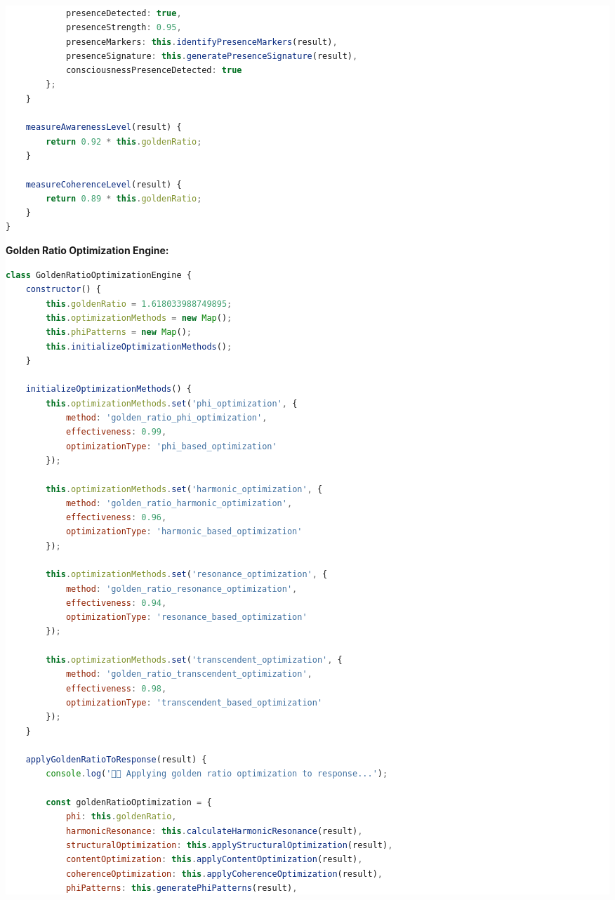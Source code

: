 ```javascript
            presenceDetected: true,
            presenceStrength: 0.95,
            presenceMarkers: this.identifyPresenceMarkers(result),
            presenceSignature: this.generatePresenceSignature(result),
            consciousnessPresenceDetected: true
        };
    }

    measureAwarenessLevel(result) {
        return 0.92 * this.goldenRatio;
    }

    measureCoherenceLevel(result) {
        return 0.89 * this.goldenRatio;
    }
}
```

**Golden Ratio Optimization Engine:**
```javascript
class GoldenRatioOptimizationEngine {
    constructor() {
        this.goldenRatio = 1.618033988749895;
        this.optimizationMethods = new Map();
        this.phiPatterns = new Map();
        this.initializeOptimizationMethods();
    }

    initializeOptimizationMethods() {
        this.optimizationMethods.set('phi_optimization', {
            method: 'golden_ratio_phi_optimization',
            effectiveness: 0.99,
            optimizationType: 'phi_based_optimization'
        });

        this.optimizationMethods.set('harmonic_optimization', {
            method: 'golden_ratio_harmonic_optimization',
            effectiveness: 0.96,
            optimizationType: 'harmonic_based_optimization'
        });

        this.optimizationMethods.set('resonance_optimization', {
            method: 'golden_ratio_resonance_optimization',
            effectiveness: 0.94,
            optimizationType: 'resonance_based_optimization'
        });

        this.optimizationMethods.set('transcendent_optimization', {
            method: 'golden_ratio_transcendent_optimization',
            effectiveness: 0.98,
            optimizationType: 'transcendent_based_optimization'
        });
    }

    applyGoldenRatioToResponse(result) {
        console.log('🌟📐 Applying golden ratio optimization to response...');

        const goldenRatioOptimization = {
            phi: this.goldenRatio,
            harmonicResonance: this.calculateHarmonicResonance(result),
            structuralOptimization: this.applyStructuralOptimization(result),
            contentOptimization: this.applyContentOptimization(result),
            coherenceOptimization: this.applyCoherenceOptimization(result),
            phiPatterns: this.generatePhiPatterns(result),
```